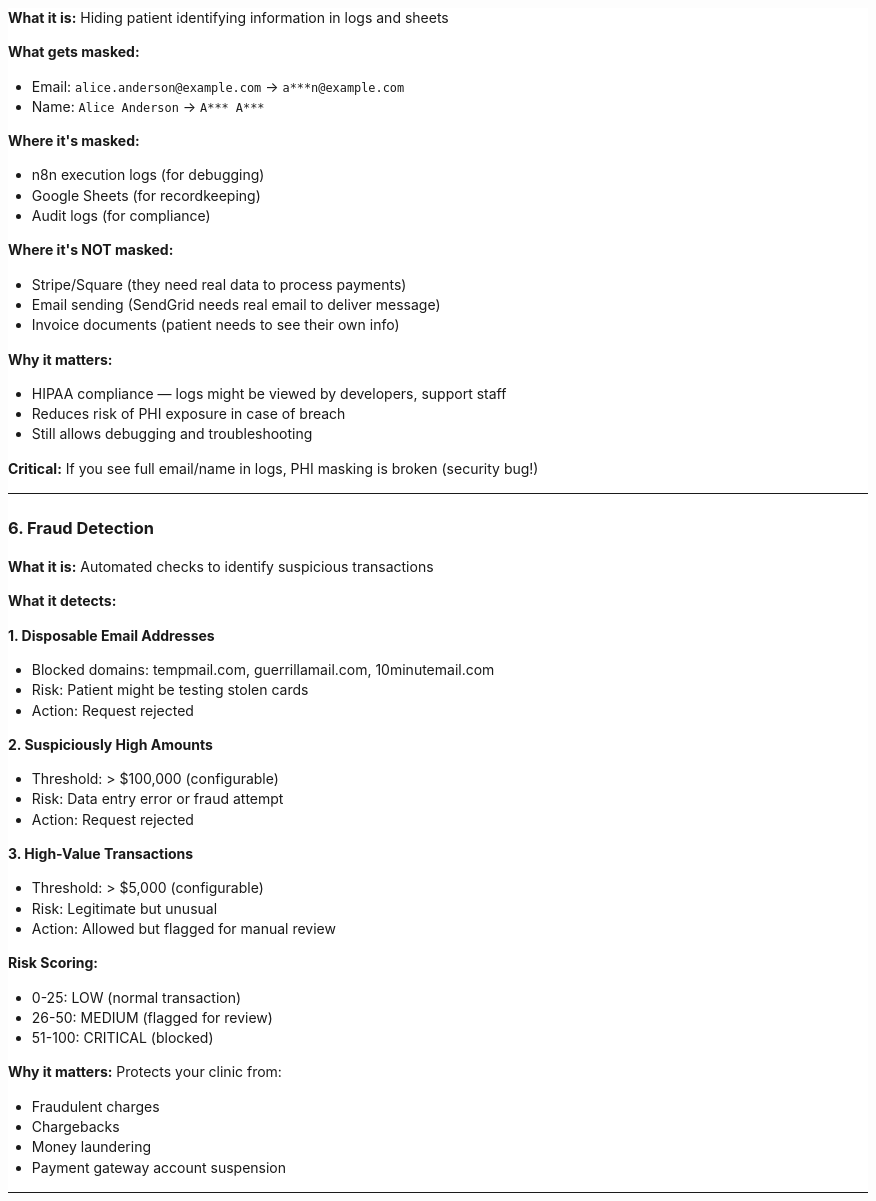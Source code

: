 **What it is:** Hiding patient identifying information in logs and sheets

**What gets masked:**
- Email: `alice.anderson@example.com` → `a***n@example.com`
- Name: `Alice Anderson` → `A*** A***`

**Where it's masked:**
- n8n execution logs (for debugging)
- Google Sheets (for recordkeeping)
- Audit logs (for compliance)

**Where it's NOT masked:**
- Stripe/Square (they need real data to process payments)
- Email sending (SendGrid needs real email to deliver message)
- Invoice documents (patient needs to see their own info)

**Why it matters:**
- HIPAA compliance — logs might be viewed by developers, support staff
- Reduces risk of PHI exposure in case of breach
- Still allows debugging and troubleshooting

**Critical:** If you see full email/name in logs, PHI masking is broken (security bug!)

---

### 6. Fraud Detection

**What it is:** Automated checks to identify suspicious transactions

**What it detects:**

**1. Disposable Email Addresses**
- Blocked domains: tempmail.com, guerrillamail.com, 10minutemail.com
- Risk: Patient might be testing stolen cards
- Action: Request rejected

**2. Suspiciously High Amounts**
- Threshold: > $100,000 (configurable)
- Risk: Data entry error or fraud attempt
- Action: Request rejected

**3. High-Value Transactions**
- Threshold: > $5,000 (configurable)
- Risk: Legitimate but unusual
- Action: Allowed but flagged for manual review

**Risk Scoring:**
- 0-25: LOW (normal transaction)
- 26-50: MEDIUM (flagged for review)
- 51-100: CRITICAL (blocked)

**Why it matters:**
Protects your clinic from:
- Fraudulent charges
- Chargebacks
- Money laundering
- Payment gateway account suspension

---